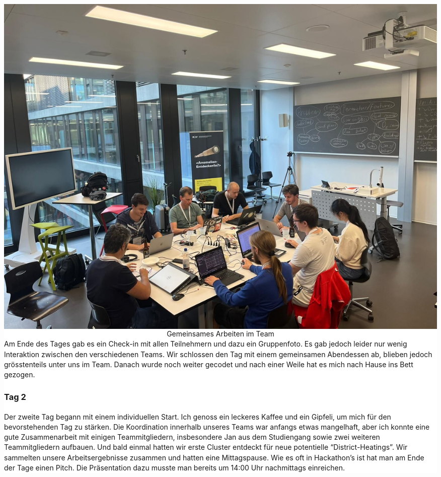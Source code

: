 <img src="/images/energyhackdays/2023/3.jpg" align="center" alt="Gemeinsames Arbeiten im Team">
<figcaption style="text-align: center;">Gemeinsames Arbeiten im Team</figcaption>
</figure>
Am Ende des Tages gab es ein Check-in mit allen Teilnehmern und dazu ein Gruppenfoto. Es gab jedoch leider nur wenig Interaktion zwischen den verschiedenen Teams. Wir schlossen den Tag mit einem gemeinsamen Abendessen ab, blieben jedoch grösstenteils unter uns im Team. Danach wurde noch weiter gecodet und nach einer Weile hat es mich nach Hause ins Bett gezogen.

### Tag 2

Der zweite Tag begann mit einem individuellen Start. Ich genoss ein leckeres Kaffee und ein Gipfeli, um mich für den bevorstehenden Tag zu stärken. Die Koordination innerhalb unseres Teams war anfangs etwas mangelhaft, aber ich konnte eine gute Zusammenarbeit mit einigen Teammitgliedern, insbesondere Jan aus dem Studiengang sowie zwei weiteren Teammitgliedern aufbauen. Und bald einmal hatten wir erste Cluster entdeckt für neue potentielle “District-Heatings”.
Wir sammelten unsere Arbeitsergebnisse zusammen und hatten eine Mittagspause. Wie es oft in Hackathon’s ist hat man am Ende der Tage einen Pitch. Die Präsentation dazu musste man bereits um 14:00 Uhr nachmittags einreichen.
